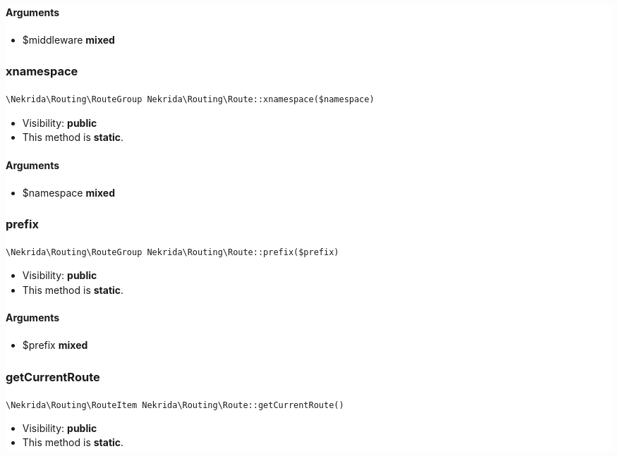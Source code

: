 
#### Arguments
* $middleware **mixed**



### xnamespace

    \Nekrida\Routing\RouteGroup Nekrida\Routing\Route::xnamespace($namespace)





* Visibility: **public**
* This method is **static**.


#### Arguments
* $namespace **mixed**



### prefix

    \Nekrida\Routing\RouteGroup Nekrida\Routing\Route::prefix($prefix)





* Visibility: **public**
* This method is **static**.


#### Arguments
* $prefix **mixed**



### getCurrentRoute

    \Nekrida\Routing\RouteItem Nekrida\Routing\Route::getCurrentRoute()





* Visibility: **public**
* This method is **static**.



